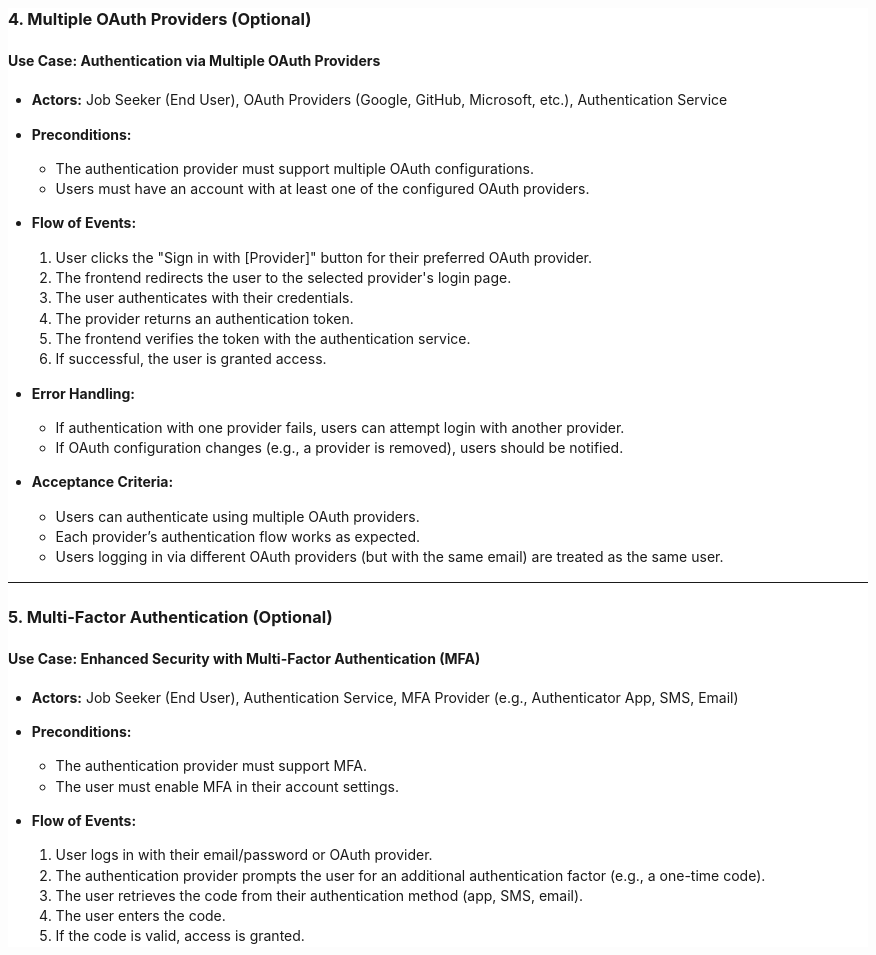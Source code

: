 ### **4. Multiple OAuth Providers (Optional)**

#### **Use Case: Authentication via Multiple OAuth Providers**

* **Actors:** Job Seeker (End User), OAuth Providers (Google, GitHub, Microsoft, etc.), Authentication Service

* **Preconditions:**

  * The authentication provider must support multiple OAuth configurations.
  * Users must have an account with at least one of the configured OAuth providers.

* **Flow of Events:**

  1. User clicks the "Sign in with \[Provider]" button for their preferred OAuth provider.
  2. The frontend redirects the user to the selected provider's login page.
  3. The user authenticates with their credentials.
  4. The provider returns an authentication token.
  5. The frontend verifies the token with the authentication service.
  6. If successful, the user is granted access.

* **Error Handling:**

  * If authentication with one provider fails, users can attempt login with another provider.
  * If OAuth configuration changes (e.g., a provider is removed), users should be notified.

* **Acceptance Criteria:**

  * Users can authenticate using multiple OAuth providers.
  * Each provider’s authentication flow works as expected.
  * Users logging in via different OAuth providers (but with the same email) are treated as the same user.

---

### **5. Multi-Factor Authentication (Optional)**

#### **Use Case: Enhanced Security with Multi-Factor Authentication (MFA)**

* **Actors:** Job Seeker (End User), Authentication Service, MFA Provider (e.g., Authenticator App, SMS, Email)

* **Preconditions:**

  * The authentication provider must support MFA.
  * The user must enable MFA in their account settings.

* **Flow of Events:**

  1. User logs in with their email/password or OAuth provider.
  2. The authentication provider prompts the user for an additional authentication factor (e.g., a one-time code).
  3. The user retrieves the code from their authentication method (app, SMS, email).
  4. The user enters the code.
  5. If the code is valid, access is granted.
